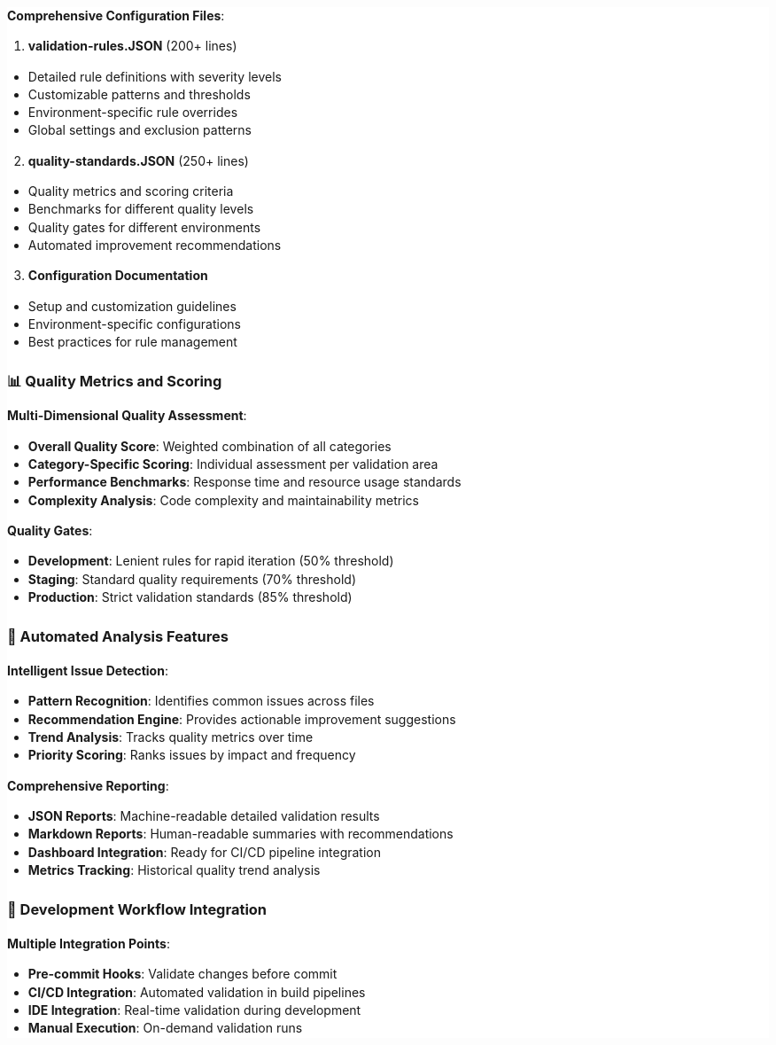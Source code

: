**Comprehensive Configuration Files**:

1. **validation-rules.JSON** (200+ lines)
- Detailed rule definitions with severity levels
- Customizable patterns and thresholds
- Environment-specific rule overrides
- Global settings and exclusion patterns
2. **quality-standards.JSON** (250+ lines)
- Quality metrics and scoring criteria
- Benchmarks for different quality levels
- Quality gates for different environments
- Automated improvement recommendations
3. **Configuration Documentation**
- Setup and customization guidelines
- Environment-specific configurations
- Best practices for rule management

### 📊 Quality Metrics and Scoring

**Multi-Dimensional Quality Assessment**:

- **Overall Quality Score**: Weighted combination of all categories
- **Category-Specific Scoring**: Individual assessment per validation area
- **Performance Benchmarks**: Response time and resource usage standards
- **Complexity Analysis**: Code complexity and maintainability metrics

**Quality Gates**:

- **Development**: Lenient rules for rapid iteration (50% threshold)
- **Staging**: Standard quality requirements (70% threshold)
- **Production**: Strict validation standards (85% threshold)

### 🎯 Automated Analysis Features

**Intelligent Issue Detection**:

- **Pattern Recognition**: Identifies common issues across files
- **Recommendation Engine**: Provides actionable improvement suggestions
- **Trend Analysis**: Tracks quality metrics over time
- **Priority Scoring**: Ranks issues by impact and frequency

**Comprehensive Reporting**:

- **JSON Reports**: Machine-readable detailed validation results
- **Markdown Reports**: Human-readable summaries with recommendations
- **Dashboard Integration**: Ready for CI/CD pipeline integration
- **Metrics Tracking**: Historical quality trend analysis

### 🔄 Development Workflow Integration

**Multiple Integration Points**:

- **Pre-commit Hooks**: Validate changes before commit
- **CI/CD Integration**: Automated validation in build pipelines
- **IDE Integration**: Real-time validation during development
- **Manual Execution**: On-demand validation runs
